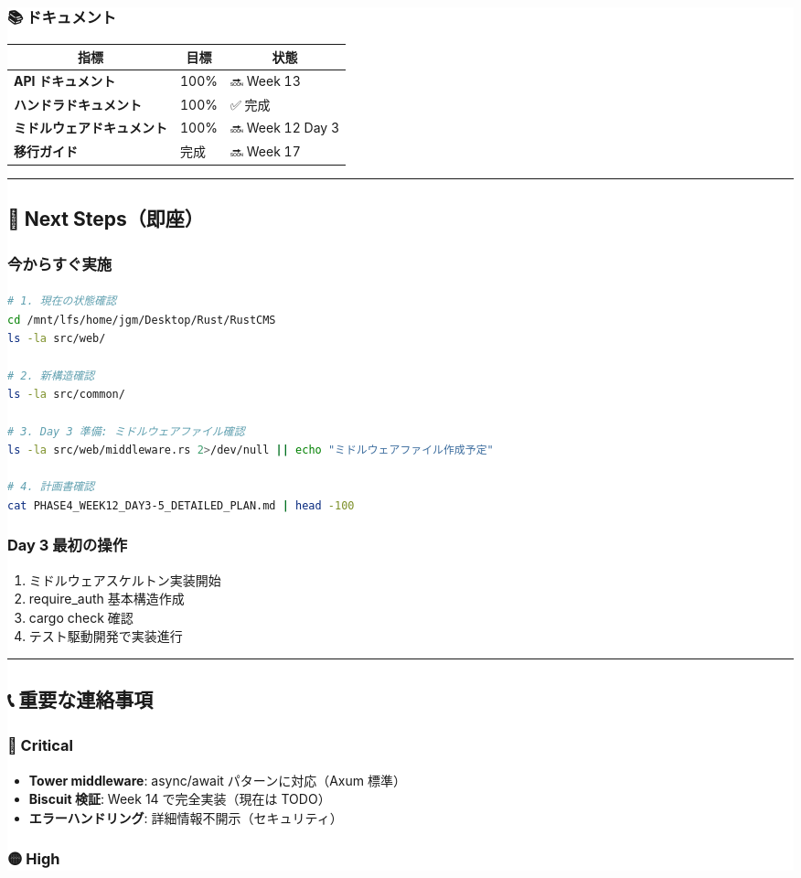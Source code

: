 ### 📚 ドキュメント

| 指標 | 目標 | 状態 |
|------|------|------|
| **API ドキュメント** | 100% | 🔜 Week 13 |
| **ハンドラドキュメント** | 100% | ✅ 完成 |
| **ミドルウェアドキュメント** | 100% | 🔜 Week 12 Day 3 |
| **移行ガイド** | 完成 | 🔜 Week 17 |

---

## 🚀 Next Steps（即座）

### 今からすぐ実施

```bash
# 1. 現在の状態確認
cd /mnt/lfs/home/jgm/Desktop/Rust/RustCMS
ls -la src/web/

# 2. 新構造確認
ls -la src/common/

# 3. Day 3 準備: ミドルウェアファイル確認
ls -la src/web/middleware.rs 2>/dev/null || echo "ミドルウェアファイル作成予定"

# 4. 計画書確認
cat PHASE4_WEEK12_DAY3-5_DETAILED_PLAN.md | head -100
```

### Day 3 最初の操作

1. ミドルウェアスケルトン実装開始
2. require_auth 基本構造作成
3. cargo check 確認
4. テスト駆動開発で実装進行

---

## 📞 重要な連絡事項

### 🔴 Critical

- **Tower middleware**: async/await パターンに対応（Axum 標準）
- **Biscuit 検証**: Week 14 で完全実装（現在は TODO）
- **エラーハンドリング**: 詳細情報不開示（セキュリティ）

### 🟡 High
